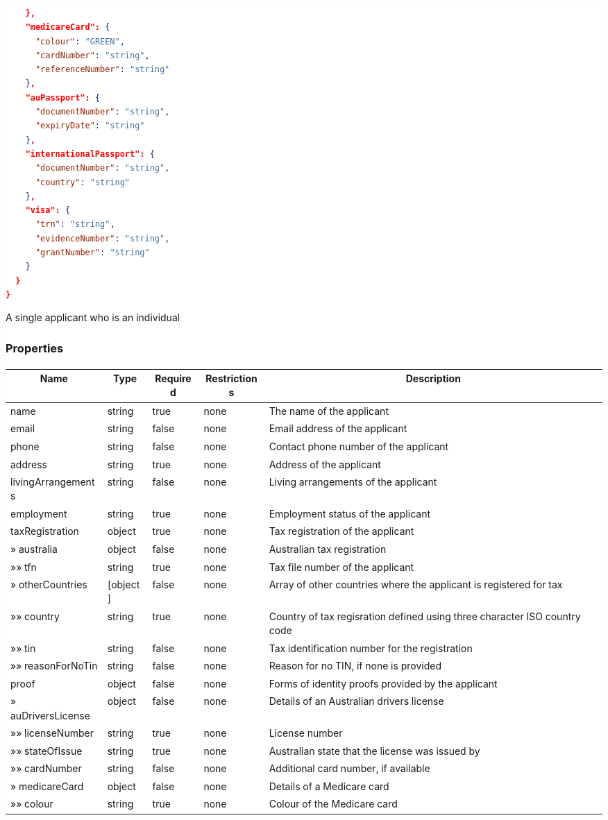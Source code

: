 ```json
    },
    "medicareCard": {
      "colour": "GREEN",
      "cardNumber": "string",
      "referenceNumber": "string"
    },
    "auPassport": {
      "documentNumber": "string",
      "expiryDate": "string"
    },
    "internationalPassport": {
      "documentNumber": "string",
      "country": "string"
    },
    "visa": {
      "trn": "string",
      "evidenceNumber": "string",
      "grantNumber": "string"
    }
  }
}

```

A single applicant who is an individual

### Properties

|Name|Type|Required|Restrictions|Description|
|---|---|---|---|---|
|name|string|true|none|The name of the applicant|
|email|string|false|none|Email address of the applicant|
|phone|string|false|none|Contact phone number of the applicant|
|address|string|true|none|Address of the applicant|
|livingArrangements|string|false|none|Living arrangements of the applicant|
|employment|string|true|none|Employment status of the applicant|
|taxRegistration|object|true|none|Tax registration of the applicant|
|» australia|object|false|none|Australian tax registration|
|»» tfn|string|true|none|Tax file number of the applicant|
|» otherCountries|[object]|false|none|Array of other countries where the applicant is registered for tax|
|»» country|string|true|none|Country of tax regisration defined using three character ISO country code|
|»» tin|string|false|none|Tax identification number for the registration|
|»» reasonForNoTin|string|false|none|Reason for no TIN, if none is provided|
|proof|object|false|none|Forms of identity proofs provided by the applicant|
|» auDriversLicense|object|false|none|Details of an Australian drivers license|
|»» licenseNumber|string|true|none|License number|
|»» stateOfIssue|string|true|none|Australian state that the license was issued by|
|»» cardNumber|string|false|none|Additional card number, if available|
|» medicareCard|object|false|none|Details of a Medicare card|
|»» colour|string|true|none|Colour of the Medicare card|